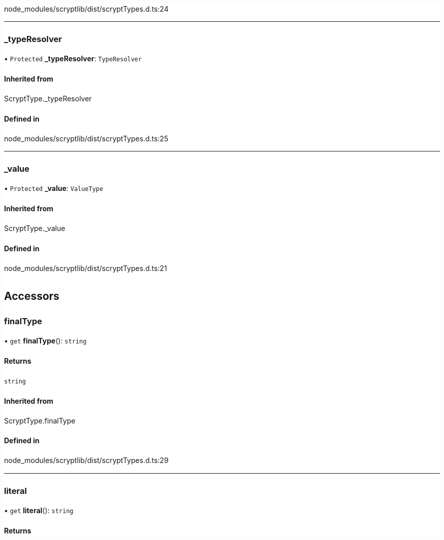 node_modules/scryptlib/dist/scryptTypes.d.ts:24

___

### \_typeResolver

• `Protected` **\_typeResolver**: `TypeResolver`

#### Inherited from

ScryptType.\_typeResolver

#### Defined in

node_modules/scryptlib/dist/scryptTypes.d.ts:25

___

### \_value

• `Protected` **\_value**: `ValueType`

#### Inherited from

ScryptType.\_value

#### Defined in

node_modules/scryptlib/dist/scryptTypes.d.ts:21

## Accessors

### finalType

• `get` **finalType**(): `string`

#### Returns

`string`

#### Inherited from

ScryptType.finalType

#### Defined in

node_modules/scryptlib/dist/scryptTypes.d.ts:29

___

### literal

• `get` **literal**(): `string`

#### Returns
